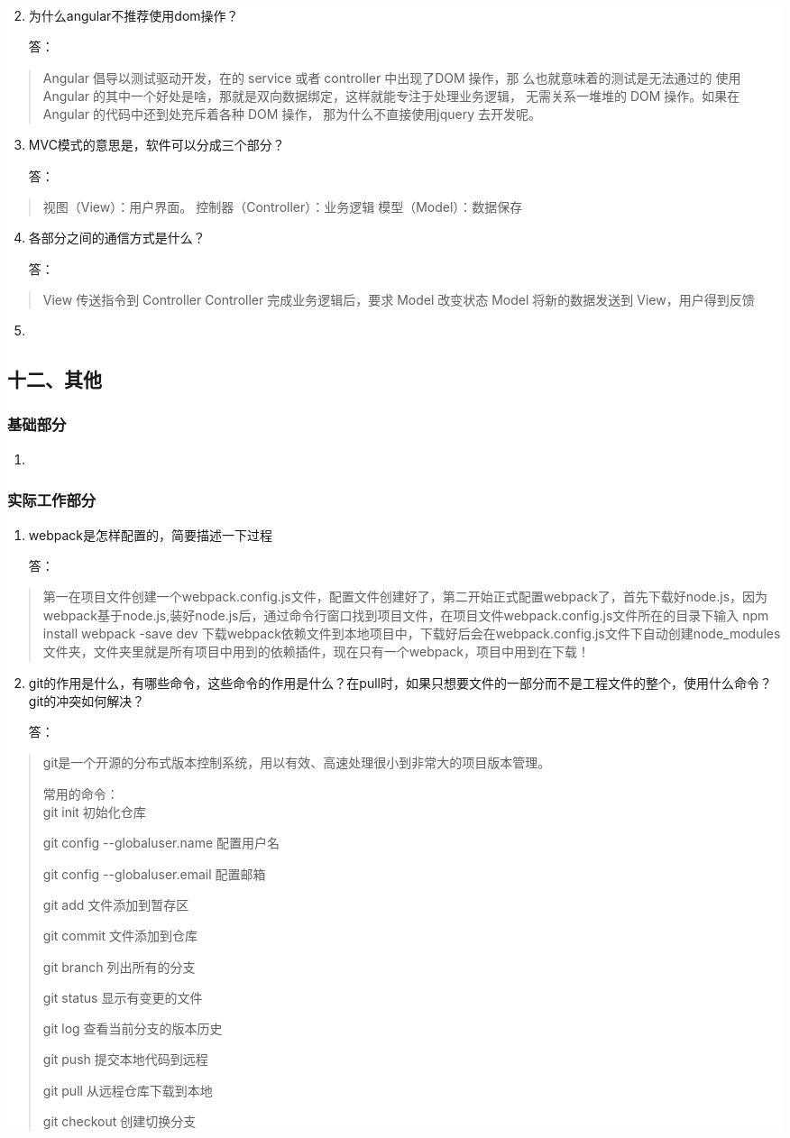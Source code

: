 2. 为什么angular不推荐使用dom操作？

   答：

 > Angular 倡导以测试驱动开发，在的 service 或者 controller 中出现了DOM 操作，那 么也就意味着的测试是无法通过的 使用 Angular 的其中一个好处是啥，那就是双向数据绑定，这样就能专注于处理业务逻辑， 无需关系一堆堆的 DOM 操作。如果在 Angular 的代码中还到处充斥着各种 DOM 操作， 那为什么不直接使用jquery 去开发呢。

3. MVC模式的意思是，软件可以分成三个部分？

   答：

> 视图（View）：用户界面。
> 控制器（Controller）：业务逻辑
> 模型（Model）：数据保存

4. 各部分之间的通信方式是什么？

   答：

> View 传送指令到 Controller
> Controller 完成业务逻辑后，要求 Model 改变状态
> Model 将新的数据发送到 View，用户得到反馈

5. ​


## 十二、其他

### 基础部分

1. ​

### 实际工作部分

1. webpack是怎样配置的，简要描述一下过程

   答：

> 第一在项目文件创建一个webpack.config.js文件，配置文件创建好了，第二开始正式配置webpack了，首先下载好node.js，因为webpack基于node.js,装好node.js后，通过命令行窗口找到项目文件，在项目文件webpack.config.js文件所在的目录下输入 npm install webpack -save dev  下载webpack依赖文件到本地项目中，下载好后会在webpack.config.js文件下自动创建node_modules文件夹，文件夹里就是所有项目中用到的依赖插件，现在只有一个webpack，项目中用到在下载！

2. git的作用是什么，有哪些命令，这些命令的作用是什么？在pull时，如果只想要文件的一部分而不是工程文件的整个，使用什么命令？git的冲突如何解决？

   答：

> git是一个开源的分布式版本控制系统，用以有效、高速处理很小到非常大的项目版本管理。
>
> 常用的命令：  
> git init   初始化仓库
>
> git config --globaluser.name    配置用户名
>
> git config --globaluser.email    配置邮箱
>
> git add      文件添加到暂存区
>
> git commit   文件添加到仓库
>
> git branch    列出所有的分支
>
> git status     显示有变更的文件
>
> git log       查看当前分支的版本历史
>
> git push      提交本地代码到远程
>
> git pull       从远程仓库下载到本地
>
> git checkout   创建切换分支